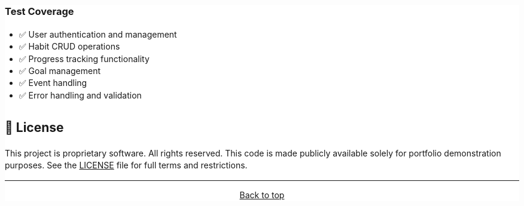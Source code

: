 ### Test Coverage
- ✅ User authentication and management
- ✅ Habit CRUD operations
- ✅ Progress tracking functionality
- ✅ Goal management
- ✅ Event handling
- ✅ Error handling and validation





## 📄 License

This project is proprietary software. All rights reserved. This code is made publicly available solely for portfolio demonstration purposes. See the [LICENSE](LICENSE) file for full terms and restrictions.

---

<div align="center">
  <p>
    <a href="#-habit-tracker">Back to top</a>
  </p>
</div>
